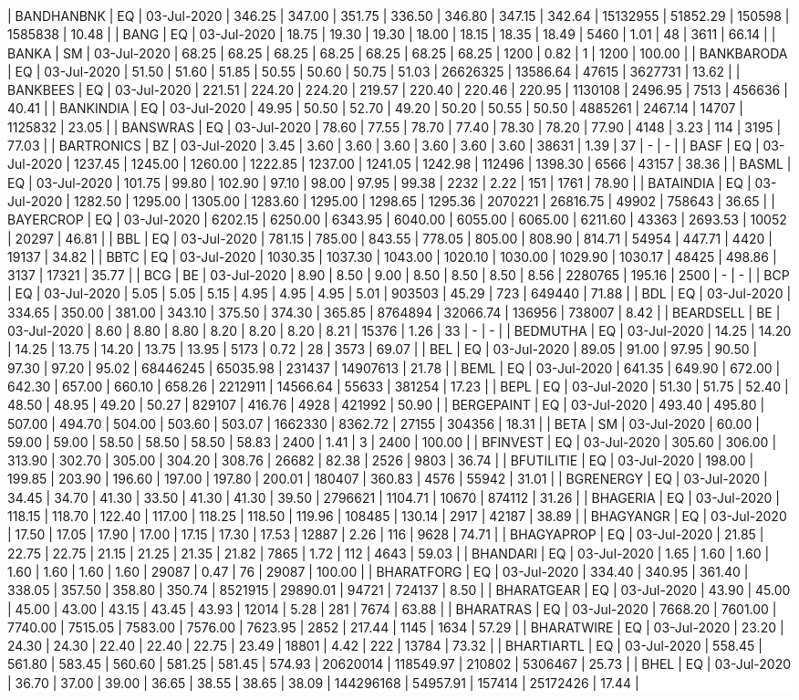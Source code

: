 | BANDHANBNK | EQ | 03-Jul-2020 | 346.25 | 347.00 | 351.75 | 336.50 | 346.80 | 347.15 | 342.64 | 15132955 | 51852.29 | 150598 | 1585838 | 10.48 |
| BANG | EQ | 03-Jul-2020 | 18.75 | 19.30 | 19.30 | 18.00 | 18.15 | 18.35 | 18.49 | 5460 | 1.01 | 48 | 3611 | 66.14 |
| BANKA | SM | 03-Jul-2020 | 68.25 | 68.25 | 68.25 | 68.25 | 68.25 | 68.25 | 68.25 | 1200 | 0.82 | 1 | 1200 | 100.00 |
| BANKBARODA | EQ | 03-Jul-2020 | 51.50 | 51.60 | 51.85 | 50.55 | 50.60 | 50.75 | 51.03 | 26626325 | 13586.64 | 47615 | 3627731 | 13.62 |
| BANKBEES | EQ | 03-Jul-2020 | 221.51 | 224.20 | 224.20 | 219.57 | 220.40 | 220.46 | 220.95 | 1130108 | 2496.95 | 7513 | 456636 | 40.41 |
| BANKINDIA | EQ | 03-Jul-2020 | 49.95 | 50.50 | 52.70 | 49.20 | 50.20 | 50.55 | 50.50 | 4885261 | 2467.14 | 14707 | 1125832 | 23.05 |
| BANSWRAS | EQ | 03-Jul-2020 | 78.60 | 77.55 | 78.70 | 77.40 | 78.30 | 78.20 | 77.90 | 4148 | 3.23 | 114 | 3195 | 77.03 |
| BARTRONICS | BZ | 03-Jul-2020 | 3.45 | 3.60 | 3.60 | 3.60 | 3.60 | 3.60 | 3.60 | 38631 | 1.39 | 37 | - | - |
| BASF | EQ | 03-Jul-2020 | 1237.45 | 1245.00 | 1260.00 | 1222.85 | 1237.00 | 1241.05 | 1242.98 | 112496 | 1398.30 | 6566 | 43157 | 38.36 |
| BASML | EQ | 03-Jul-2020 | 101.75 | 99.80 | 102.90 | 97.10 | 98.00 | 97.95 | 99.38 | 2232 | 2.22 | 151 | 1761 | 78.90 |
| BATAINDIA | EQ | 03-Jul-2020 | 1282.50 | 1295.00 | 1305.00 | 1283.60 | 1295.00 | 1298.65 | 1295.36 | 2070221 | 26816.75 | 49902 | 758643 | 36.65 |
| BAYERCROP | EQ | 03-Jul-2020 | 6202.15 | 6250.00 | 6343.95 | 6040.00 | 6055.00 | 6065.00 | 6211.60 | 43363 | 2693.53 | 10052 | 20297 | 46.81 |
| BBL | EQ | 03-Jul-2020 | 781.15 | 785.00 | 843.55 | 778.05 | 805.00 | 808.90 | 814.71 | 54954 | 447.71 | 4420 | 19137 | 34.82 |
| BBTC | EQ | 03-Jul-2020 | 1030.35 | 1037.30 | 1043.00 | 1020.10 | 1030.00 | 1029.90 | 1030.17 | 48425 | 498.86 | 3137 | 17321 | 35.77 |
| BCG | BE | 03-Jul-2020 | 8.90 | 8.50 | 9.00 | 8.50 | 8.50 | 8.50 | 8.56 | 2280765 | 195.16 | 2500 | - | - |
| BCP | EQ | 03-Jul-2020 | 5.05 | 5.05 | 5.15 | 4.95 | 4.95 | 4.95 | 5.01 | 903503 | 45.29 | 723 | 649440 | 71.88 |
| BDL | EQ | 03-Jul-2020 | 334.65 | 350.00 | 381.00 | 343.10 | 375.50 | 374.30 | 365.85 | 8764894 | 32066.74 | 136956 | 738007 | 8.42 |
| BEARDSELL | BE | 03-Jul-2020 | 8.60 | 8.80 | 8.80 | 8.20 | 8.20 | 8.20 | 8.21 | 15376 | 1.26 | 33 | - | - |
| BEDMUTHA | EQ | 03-Jul-2020 | 14.25 | 14.20 | 14.25 | 13.75 | 14.20 | 13.75 | 13.95 | 5173 | 0.72 | 28 | 3573 | 69.07 |
| BEL | EQ | 03-Jul-2020 | 89.05 | 91.00 | 97.95 | 90.50 | 97.30 | 97.20 | 95.02 | 68446245 | 65035.98 | 231437 | 14907613 | 21.78 |
| BEML | EQ | 03-Jul-2020 | 641.35 | 649.90 | 672.00 | 642.30 | 657.00 | 660.10 | 658.26 | 2212911 | 14566.64 | 55633 | 381254 | 17.23 |
| BEPL | EQ | 03-Jul-2020 | 51.30 | 51.75 | 52.40 | 48.50 | 48.95 | 49.20 | 50.27 | 829107 | 416.76 | 4928 | 421992 | 50.90 |
| BERGEPAINT | EQ | 03-Jul-2020 | 493.40 | 495.80 | 507.00 | 494.70 | 504.00 | 503.60 | 503.07 | 1662330 | 8362.72 | 27155 | 304356 | 18.31 |
| BETA | SM | 03-Jul-2020 | 60.00 | 59.00 | 59.00 | 58.50 | 58.50 | 58.50 | 58.83 | 2400 | 1.41 | 3 | 2400 | 100.00 |
| BFINVEST | EQ | 03-Jul-2020 | 305.60 | 306.00 | 313.90 | 302.70 | 305.00 | 304.20 | 308.76 | 26682 | 82.38 | 2526 | 9803 | 36.74 |
| BFUTILITIE | EQ | 03-Jul-2020 | 198.00 | 199.85 | 203.90 | 196.60 | 197.00 | 197.80 | 200.01 | 180407 | 360.83 | 4576 | 55942 | 31.01 |
| BGRENERGY | EQ | 03-Jul-2020 | 34.45 | 34.70 | 41.30 | 33.50 | 41.30 | 41.30 | 39.50 | 2796621 | 1104.71 | 10670 | 874112 | 31.26 |
| BHAGERIA | EQ | 03-Jul-2020 | 118.15 | 118.70 | 122.40 | 117.00 | 118.25 | 118.50 | 119.96 | 108485 | 130.14 | 2917 | 42187 | 38.89 |
| BHAGYANGR | EQ | 03-Jul-2020 | 17.50 | 17.05 | 17.90 | 17.00 | 17.15 | 17.30 | 17.53 | 12887 | 2.26 | 116 | 9628 | 74.71 |
| BHAGYAPROP | EQ | 03-Jul-2020 | 21.85 | 22.75 | 22.75 | 21.15 | 21.25 | 21.35 | 21.82 | 7865 | 1.72 | 112 | 4643 | 59.03 |
| BHANDARI | EQ | 03-Jul-2020 | 1.65 | 1.60 | 1.60 | 1.60 | 1.60 | 1.60 | 1.60 | 29087 | 0.47 | 76 | 29087 | 100.00 |
| BHARATFORG | EQ | 03-Jul-2020 | 334.40 | 340.95 | 361.40 | 338.05 | 357.50 | 358.80 | 350.74 | 8521915 | 29890.01 | 94721 | 724137 | 8.50 |
| BHARATGEAR | EQ | 03-Jul-2020 | 43.90 | 45.00 | 45.00 | 43.00 | 43.15 | 43.45 | 43.93 | 12014 | 5.28 | 281 | 7674 | 63.88 |
| BHARATRAS | EQ | 03-Jul-2020 | 7668.20 | 7601.00 | 7740.00 | 7515.05 | 7583.00 | 7576.00 | 7623.95 | 2852 | 217.44 | 1145 | 1634 | 57.29 |
| BHARATWIRE | EQ | 03-Jul-2020 | 23.20 | 24.30 | 24.30 | 22.40 | 22.40 | 22.75 | 23.49 | 18801 | 4.42 | 222 | 13784 | 73.32 |
| BHARTIARTL | EQ | 03-Jul-2020 | 558.45 | 561.80 | 583.45 | 560.60 | 581.25 | 581.45 | 574.93 | 20620014 | 118549.97 | 210802 | 5306467 | 25.73 |
| BHEL | EQ | 03-Jul-2020 | 36.70 | 37.00 | 39.00 | 36.65 | 38.55 | 38.65 | 38.09 | 144296168 | 54957.91 | 157414 | 25172426 | 17.44 |